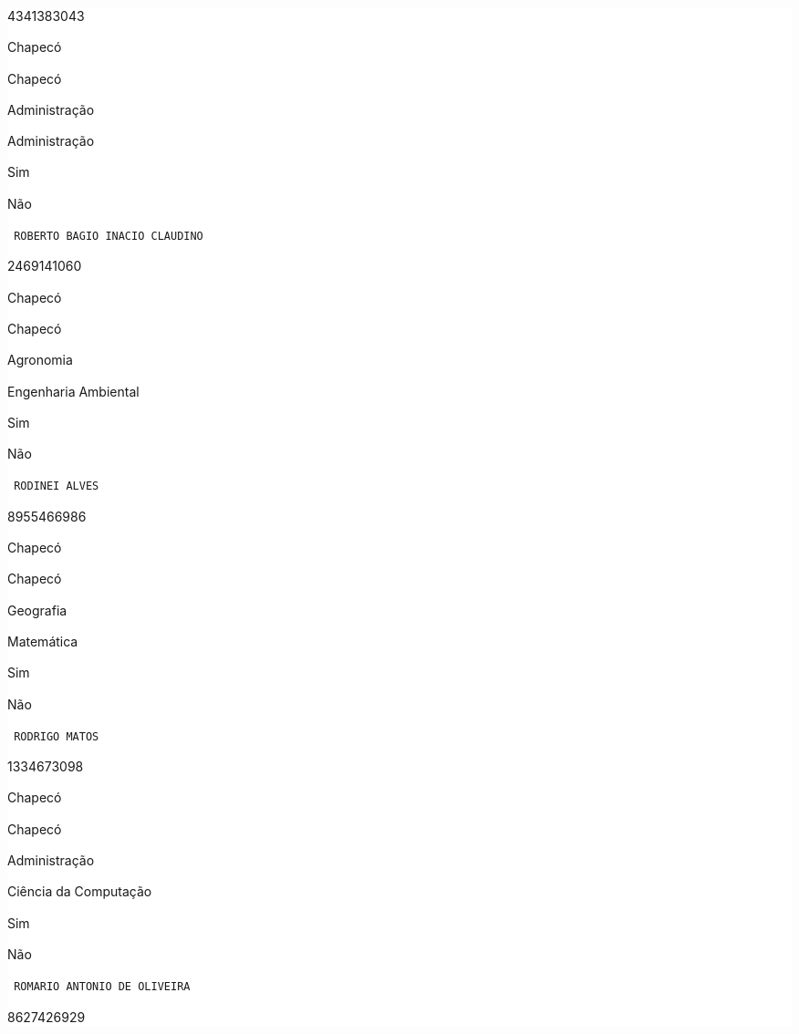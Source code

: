    4341383043

   Chapecó

   Chapecó

   Administração

   Administração

   Sim

   Não

     ROBERTO BAGIO INACIO CLAUDINO

   2469141060

   Chapecó

   Chapecó

   Agronomia

   Engenharia Ambiental

   Sim

   Não

     RODINEI ALVES

   8955466986

   Chapecó

   Chapecó

   Geografia

   Matemática

   Sim

   Não

     RODRIGO MATOS

   1334673098

   Chapecó

   Chapecó

   Administração

   Ciência da Computação

   Sim

   Não

     ROMARIO ANTONIO DE OLIVEIRA

   8627426929
